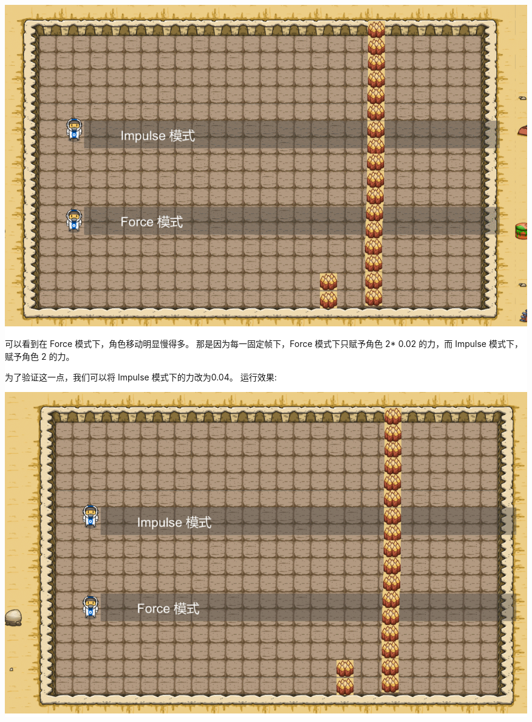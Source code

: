 ![enter description here](./img/【Unity300个技巧】牛顿的学问！如何优雅地使用力？%20004.gif)

可以看到在 Force 模式下，角色移动明显慢得多。
那是因为每一固定帧下，Force 模式下只赋予角色 2* 0.02 的力，而 Impulse 模式下，赋予角色 2 的力。

为了验证这一点，我们可以将 Impulse 模式下的力改为0.04。
运行效果:

![enter description here](./img/【Unity300个技巧】牛顿的学问！如何优雅地使用力？%20005.gif)
